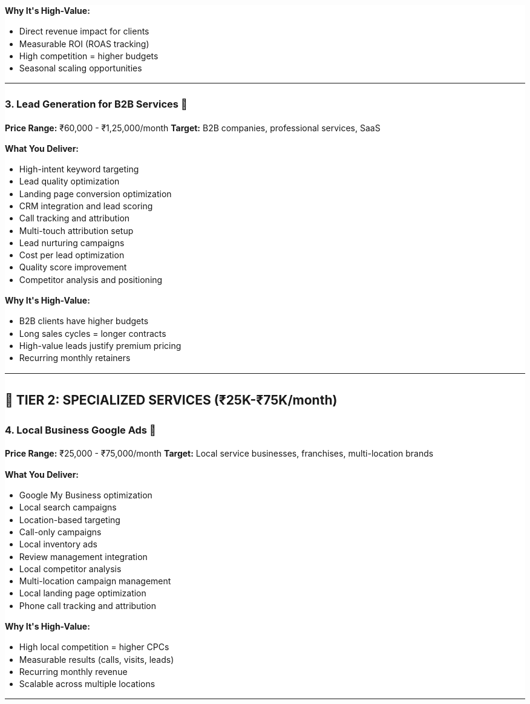 **Why It's High-Value:**
- Direct revenue impact for clients
- Measurable ROI (ROAS tracking)
- High competition = higher budgets
- Seasonal scaling opportunities

---

### 3. **Lead Generation for B2B Services** 🏢
**Price Range:** ₹60,000 - ₹1,25,000/month
**Target:** B2B companies, professional services, SaaS

**What You Deliver:**
- High-intent keyword targeting
- Lead quality optimization
- Landing page conversion optimization
- CRM integration and lead scoring
- Call tracking and attribution
- Multi-touch attribution setup
- Lead nurturing campaigns
- Cost per lead optimization
- Quality score improvement
- Competitor analysis and positioning

**Why It's High-Value:**
- B2B clients have higher budgets
- Long sales cycles = longer contracts
- High-value leads justify premium pricing
- Recurring monthly retainers

---

## 🎯 **TIER 2: SPECIALIZED SERVICES (₹25K-₹75K/month)**

### 4. **Local Business Google Ads** 📍
**Price Range:** ₹25,000 - ₹75,000/month
**Target:** Local service businesses, franchises, multi-location brands

**What You Deliver:**
- Google My Business optimization
- Local search campaigns
- Location-based targeting
- Call-only campaigns
- Local inventory ads
- Review management integration
- Local competitor analysis
- Multi-location campaign management
- Local landing page optimization
- Phone call tracking and attribution

**Why It's High-Value:**
- High local competition = higher CPCs
- Measurable results (calls, visits, leads)
- Recurring monthly revenue
- Scalable across multiple locations

---